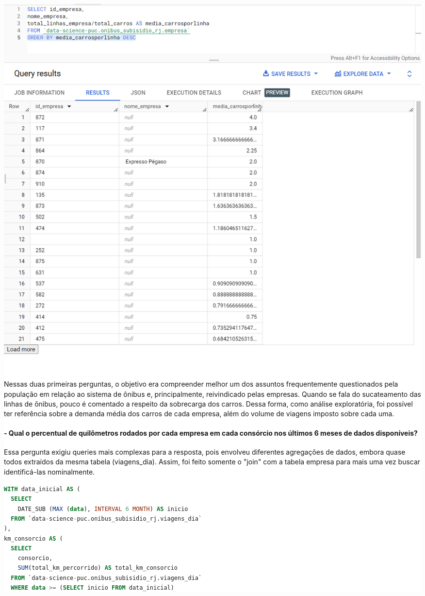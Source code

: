 ![print resultado_Q2](prints\resultado_media_carrosporlinha.png)

Nessas duas primeiras perguntas, o objetivo era compreender melhor um dos assuntos frequentemente questionados pela população em relação ao sistema de ônibus e, principalmente, reivindicado pelas empresas. Quando se fala do sucateamento das linhas de ônibus, pouco é comentado a respeito da sobrecarga dos carros. Dessa forma, como análise exploratória, foi possível ter referência sobre a demanda média dos carros de cada empresa, além do volume de viagens imposto sobre cada uma.

#### - Qual o percentual de quilômetros rodados por cada empresa em cada consórcio nos últimos 6 meses de dados disponíveis?

Essa pergunta exigiu queries mais complexas para a resposta, pois envolveu diferentes agregações de dados, embora quase todos extraídos da mesma tabela (viagens_dia). Assim, foi feito somente o "join" com a tabela empresa para mais uma vez buscar identificá-las nominalmente.
```SQL
WITH data_inicial AS (
  SELECT
    DATE_SUB (MAX (data), INTERVAL 6 MONTH) AS inicio
  FROM `data-science-puc.onibus_subisidio_rj.viagens_dia`
),
km_consorcio AS (
  SELECT
    consorcio,
    SUM(total_km_percorrido) AS total_km_consorcio 
  FROM `data-science-puc.onibus_subisidio_rj.viagens_dia`
  WHERE data >= (SELECT inicio FROM data_inicial)
```